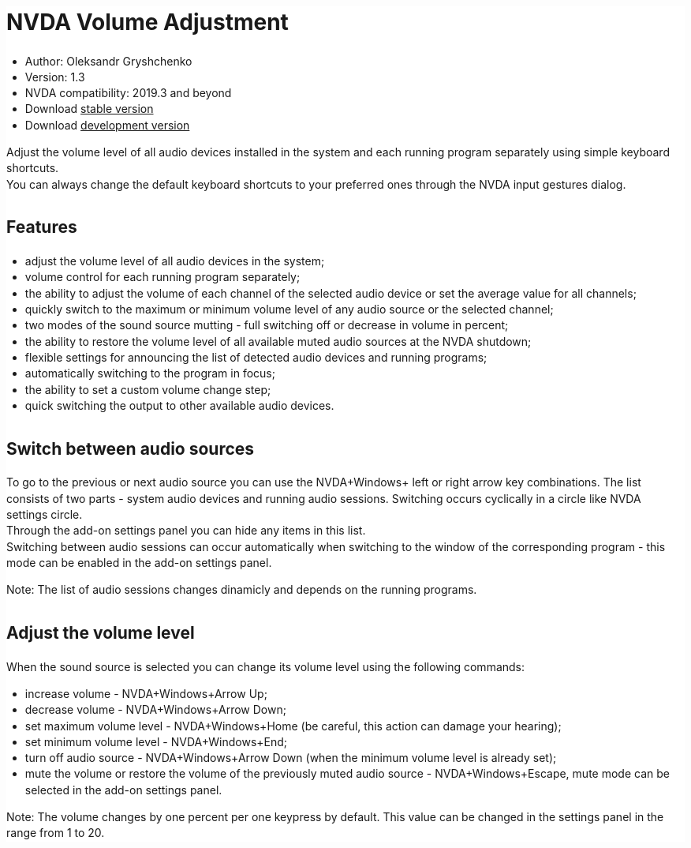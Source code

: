 # NVDA Volume Adjustment

* Author: Oleksandr Gryshchenko
* Version: 1.3
* NVDA compatibility: 2019.3 and beyond
* Download [stable version][1]
* Download [development version][2]

Adjust the volume level of all audio devices installed in the system and each running program separately using simple keyboard shortcuts.  
You can always change the default keyboard shortcuts to your preferred ones through the NVDA input gestures dialog.

## Features
* adjust the volume level of all audio devices in the system;
* volume control for each running program separately;
* the ability to adjust the volume of each channel of the selected audio device or set the average value for all channels;
* quickly switch to the maximum or minimum volume level of any audio source or the selected channel;
* two modes of the sound source mutting - full switching off or decrease in volume in percent;
* the ability to restore the volume level of all available muted audio sources at the NVDA shutdown;
* flexible settings for announcing the list of detected audio devices and running programs;
* automatically switching to the program in focus;
* the ability to set a custom volume change step;
* quick switching the output to other available audio devices.

## Switch between audio sources
To go to the previous or next audio source you can use the NVDA+Windows+ left or right arrow key combinations. The list consists of two parts - system audio devices and running audio sessions. Switching occurs cyclically in a circle like NVDA settings circle.  
Through the add-on settings panel you can hide any items in this list.  
Switching between audio sessions can occur automatically when switching to the window of the corresponding program - this mode can be enabled in the add-on settings panel.

Note: The list of audio sessions changes dinamicly and depends on the running programs.

## Adjust the volume level
When the sound source is selected you can change its volume level using the following commands:

* increase volume - NVDA+Windows+Arrow Up;
* decrease volume - NVDA+Windows+Arrow Down;
* set maximum volume level - NVDA+Windows+Home (be careful, this action can damage your hearing);
* set minimum volume level - NVDA+Windows+End;
* turn off audio source - NVDA+Windows+Arrow Down (when the minimum volume level is already set);
* mute the volume or restore the volume of the previously muted audio source - NVDA+Windows+Escape, mute mode can be selected in the add-on settings panel.

Note: The volume changes by one percent per one keypress by default. This value can be changed in the settings panel in the range from 1 to 20.


[1]: https://github.com/grisov/NVDA_Volume_Adjustment/releases/download/latest/volumeAdjustment-1.3.nvda-addon
[2]: https://github.com/grisov/NVDA_Volume_Adjustment/releases/download/latest/volumeAdjustment-1.3.1-dev.nvda-addon